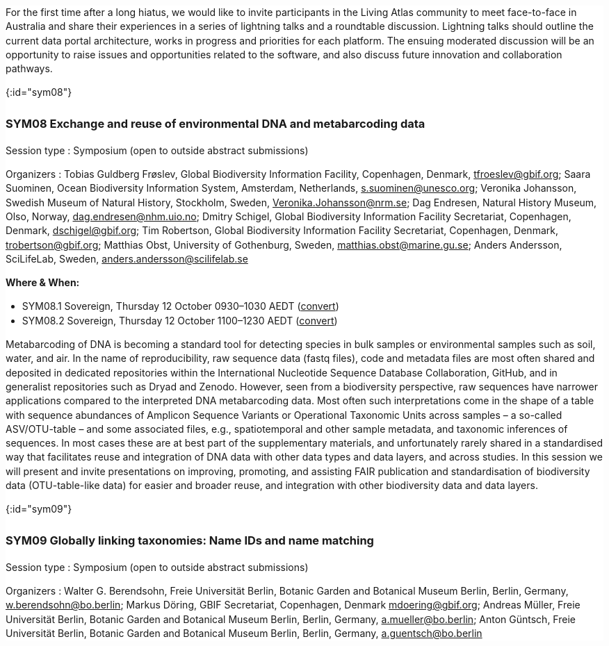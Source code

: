 For the first time after a long hiatus, we would like to invite participants in the Living Atlas community to meet face-to-face in Australia and share their experiences in a series of lightning talks and a roundtable discussion. Lightning talks should outline the current data portal architecture, works in progress and priorities for each platform. The ensuing moderated discussion will be an opportunity to raise issues and opportunities related to the software, and also discuss future innovation and collaboration pathways.

{:id="sym08"}
### SYM08 Exchange and reuse of environmental DNA and metabarcoding data

Session type
: Symposium (open to outside abstract submissions)

Organizers
: Tobias Guldberg Frøslev, Global Biodiversity Information Facility, Copenhagen, Denmark, <tfroeslev@gbif.org>; Saara Suominen, Ocean Biodiversity Information System, Amsterdam, Netherlands, <s.suominen@unesco.org>; Veronika Johansson, Swedish Museum of Natural History, Stockholm, Sweden, <Veronika.Johansson@nrm.se>; Dag Endresen, Natural History Museum, Olso, Norway, <dag.endresen@nhm.uio.no>; Dmitry Schigel, Global Biodiversity Information Facility Secretariat, Copenhagen, Denmark, <dschigel@gbif.org>; Tim Robertson, Global Biodiversity Information Facility Secretariat, Copenhagen, Denmark, <trobertson@gbif.org>; Matthias Obst, University of Gothenburg, Sweden, <matthias.obst@marine.gu.se>; Anders Andersson, SciLifeLab, Sweden, <anders.andersson@scilifelab.se>

**Where & When:**
 - SYM08.1 Sovereign, Thursday 12 October 0930–1030 AEDT ([convert](https://www.timeanddate.com/worldclock/fixedtime.html?msg=SYM08.1&iso=20231012T0930&p1=396&ah=1))
 - SYM08.2 Sovereign, Thursday 12 October 1100–1230 AEDT ([convert](https://www.timeanddate.com/worldclock/fixedtime.html?msg=SYM08.2&iso=20231012T11&p1=396&ah=1&am=30))

Metabarcoding of DNA is becoming a standard tool for detecting species in bulk samples or environmental samples such as soil, water, and air. In the name of reproducibility, raw sequence data (fastq files), code and metadata files are most often shared and deposited in dedicated repositories within the International Nucleotide Sequence Database Collaboration, GitHub, and in generalist repositories such as Dryad and Zenodo. However, seen from a biodiversity perspective, raw sequences have narrower applications compared to the interpreted DNA metabarcoding data. Most often such interpretations come in the shape of a table with sequence abundances of Amplicon Sequence Variants or Operational Taxonomic Units across samples – a so-called ASV/OTU-table – and some associated files, e.g., spatiotemporal and other sample metadata, and taxonomic inferences of sequences. In most cases these are at best part of the supplementary materials, and unfortunately rarely shared in a standardised way that facilitates reuse and integration of DNA data with other data types and data layers, and across studies. In this session we will present and invite presentations on improving, promoting, and assisting FAIR publication and standardisation of biodiversity data (OTU-table-like data) for easier and broader reuse, and integration with other biodiversity data and data layers.

{:id="sym09"}
### SYM09 Globally linking taxonomies: Name IDs and name matching 

Session type
: Symposium (open to outside abstract submissions)

Organizers
: Walter G. Berendsohn, Freie Universität Berlin, Botanic Garden and Botanical Museum Berlin, Berlin, Germany, <w.berendsohn@bo.berlin>; Markus Döring, GBIF Secretariat, Copenhagen, Denmark <mdoering@gbif.org>; Andreas Müller, Freie Universität Berlin, Botanic Garden and Botanical Museum Berlin, Berlin, Germany, <a.mueller@bo.berlin>; Anton Güntsch, Freie Universität Berlin, Botanic Garden and Botanical Museum Berlin, Berlin, Germany, <a.guentsch@bo.berlin>
